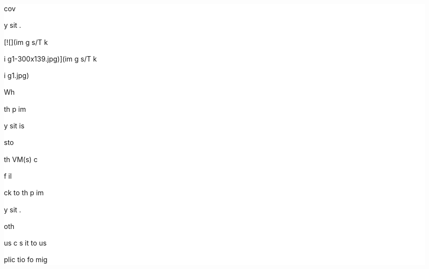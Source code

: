 
cov

y sit
.

[![](im
g
s/T
k

i
g1-300x139.jpg)](im
g
s/T
k

i
g1.jpg)

Wh

 th
 p
im

y sit
 is 

sto


 th
 VM(s) c

 

 f
il

 

ck to th
 p
im

y sit
.



oth

 us
 c
s
 it to us
 

plic
tio
 fo
 mig
